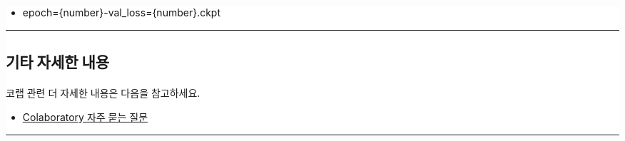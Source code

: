 - epoch={number}-val_loss={number}.ckpt


---

## 기타 자세한 내용

코랩 관련 더 자세한 내용은 다음을 참고하세요.

- [Colaboratory 자주 묻는 질문](https://research.google.com/colaboratory/faq.html)


---
